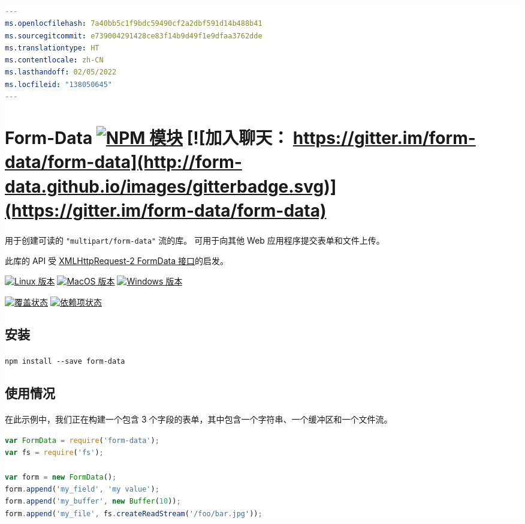 ```yaml
---
ms.openlocfilehash: 7a40bb5c1f9bdc59490cf2a2dbf591d14b488b41
ms.sourcegitcommit: e739004291428ce83f14b9d49f1e9dfaa3762dde
ms.translationtype: HT
ms.contentlocale: zh-CN
ms.lasthandoff: 02/05/2022
ms.locfileid: "138050645"
---
```

# <a name="form-data-npm-modulehttpswwwnpmjscompackageform-data-join-the-chat-at-httpsgitterimform-dataform-datahttpsgitterimform-dataform-data"></a>Form-Data [![NPM 模块](https://img.shields.io/npm/v/form-data.svg)](https://www.npmjs.com/package/form-data) [![加入聊天： https://gitter.im/form-data/form-data](http://form-data.github.io/images/gitterbadge.svg)](https://gitter.im/form-data/form-data)

用于创建可读的 ```"multipart/form-data"``` 流的库。 可用于向其他 Web 应用程序提交表单和文件上传。

此库的 API 受 [XMLHttpRequest-2 FormData 接口][xhr2-fd]的启发。

[xhr2-fd]: http://dev.w3.org/2006/webapi/XMLHttpRequest-2/Overview.html#the-formdata-interface

[![Linux 版本](https://img.shields.io/travis/form-data/form-data/v3.0.1.svg?label=linux:6.x-12.x)](https://travis-ci.org/form-data/form-data)
[![MacOS 版本](https://img.shields.io/travis/form-data/form-data/v3.0.1.svg?label=macos:6.x-12.x)](https://travis-ci.org/form-data/form-data)
[![Windows 版本](https://img.shields.io/travis/form-data/form-data/v3.0.1.svg?label=windows:6.x-12.x)](https://travis-ci.org/form-data/form-data)

[![覆盖状态](https://img.shields.io/coveralls/form-data/form-data/v3.0.1.svg?label=code+coverage)](https://coveralls.io/github/form-data/form-data?branch=master)
[![依赖项状态](https://img.shields.io/david/form-data/form-data.svg)](https://david-dm.org/form-data/form-data)

## <a name="install"></a>安装

```
npm install --save form-data
```

## <a name="usage"></a>使用情况

在此示例中，我们正在构建一个包含 3 个字段的表单，其中包含一个字符串、一个缓冲区和一个文件流。

``` javascript
var FormData = require('form-data');
var fs = require('fs');

var form = new FormData();
form.append('my_field', 'my value');
form.append('my_buffer', new Buffer(10));
form.append('my_file', fs.createReadStream('/foo/bar.jpg'));
```
